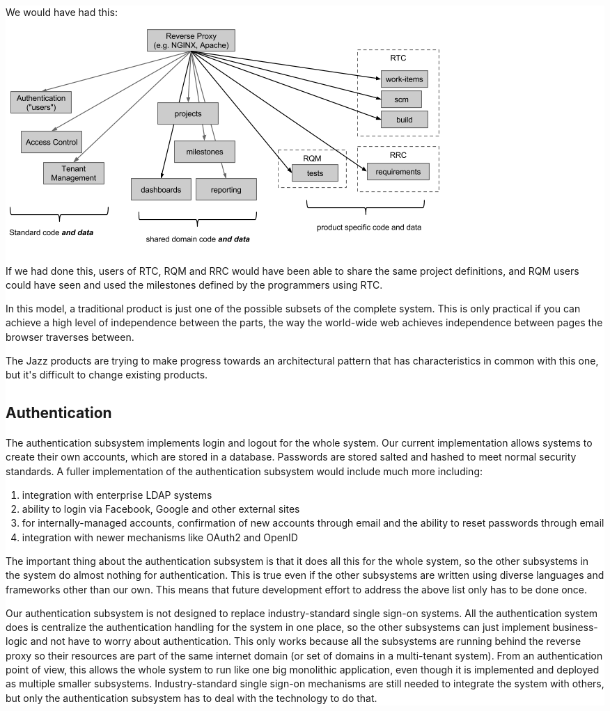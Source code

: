 We would have had this:

![](images/image07.png)

If we had done this, users of RTC, RQM and RRC would have been able to share the same project definitions, and RQM users could have seen and used the milestones defined by the programmers using RTC.

In this model, a traditional product is just one of the possible subsets of the complete system. This is only practical if you can achieve a high level of independence between the parts, the way the world-wide web achieves independence between pages the browser traverses between.

The Jazz products are trying to make progress towards an architectural pattern that has characteristics in common with this one, but it's difficult to change existing products.

## Authentication

The authentication subsystem implements login and logout for the whole system. Our current implementation allows systems to create their own accounts, which are stored in a database. Passwords are stored salted and hashed to meet normal security standards. A fuller implementation of the authentication subsystem would include much more including:

  1. integration with enterprise LDAP systems
  2. ability to login via Facebook, Google and other external sites
  3. for internally-managed accounts, confirmation of new accounts through email and the ability to reset passwords through email
  4. integration with newer mechanisms like OAuth2 and OpenID

The important thing about the authentication subsystem is that it does all this for the whole system, so the other subsystems in the system do almost nothing for authentication. This is true even if the other subsystems are written using diverse languages and frameworks other than our own. This means that future development effort to address the above list only has to be done once.

Our authentication subsystem is not designed to replace industry-standard single sign-on systems. All the authentication system does is centralize the authentication handling for the system in one place, so the other subsystems can just implement business-logic and not have to worry about authentication. This only works because all the subsystems are running behind the reverse proxy so their resources are part of the same internet domain (or set of domains in a multi-tenant system). From an authentication point of view, this allows the whole system to run like one big monolithic application, even though it is implemented and deployed as multiple smaller subsystems. Industry-standard single sign-on mechanisms are still needed to integrate the system with others, but only the authentication subsystem has to deal with the technology to do that.

